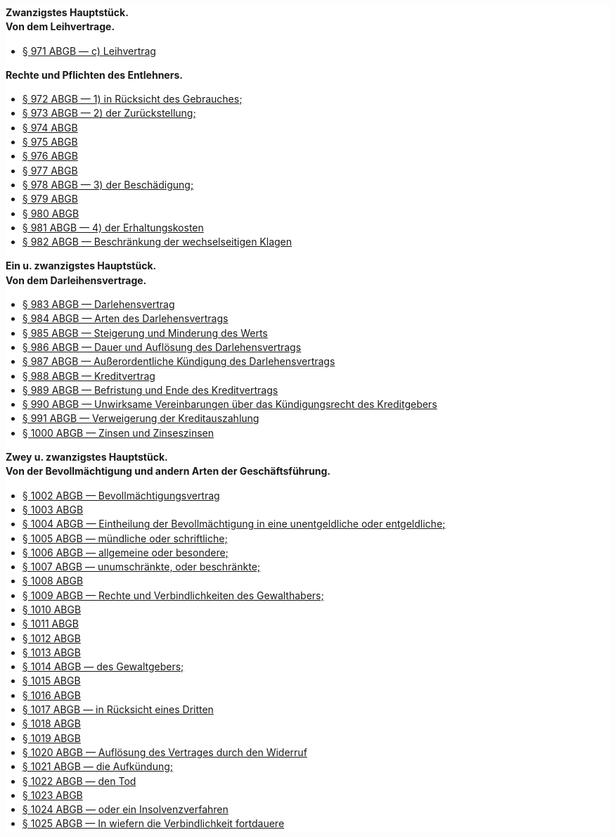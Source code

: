 **Zwanzigstes Hauptstück.**  
**Von dem Leihvertrage.**  
* [§ 971 ABGB — c) Leihvertrag](#-971-abgb--c-leihvertrag)

**Rechte und Pflichten des Entlehners.**  
* [§ 972 ABGB — 1) in Rücksicht des Gebrauches;](#-972-abgb--1-in-rücksicht-des-gebrauches)  
* [§ 973 ABGB — 2) der Zurückstellung;](#-973-abgb--2-der-zurückstellung)  
* [§ 974 ABGB](#-974-abgb)  
* [§ 975 ABGB](#-975-abgb)  
* [§ 976 ABGB](#-976-abgb)  
* [§ 977 ABGB](#-977-abgb)  
* [§ 978 ABGB — 3) der Beschädigung;](#-978-abgb--3-der-beschädigung)  
* [§ 979 ABGB](#-979-abgb)  
* [§ 980 ABGB](#-980-abgb)  
* [§ 981 ABGB — 4) der Erhaltungskosten](#-981-abgb--4-der-erhaltungskosten)  
* [§ 982 ABGB — Beschränkung der wechselseitigen Klagen](#-982-abgb--beschränkung-der-wechselseitigen-klagen)

**Ein u. zwanzigstes Hauptstück.**  
**Von dem Darleihensvertrage.**  
* [§ 983 ABGB — Darlehensvertrag](#-983-abgb--darlehensvertrag)  
* [§ 984 ABGB — Arten des Darlehensvertrags](#-984-abgb--arten-des-darlehensvertrags)  
* [§ 985 ABGB — Steigerung und Minderung des Werts](#-985-abgb--steigerung-und-minderung-des-werts)  
* [§ 986 ABGB — Dauer und Auflösung des Darlehensvertrags](#-986-abgb--dauer-und-auflösung-des-darlehensvertrags)  
* [§ 987 ABGB — Außerordentliche Kündigung des Darlehensvertrags](#-987-abgb--außerordentliche-kündigung-des-darlehensvertrags)  
* [§ 988 ABGB — Kreditvertrag](#-988-abgb--kreditvertrag)  
* [§ 989 ABGB — Befristung und Ende des Kreditvertrags](#-989-abgb--befristung-und-ende-des-kreditvertrags)  
* [§ 990 ABGB — Unwirksame Vereinbarungen über das Kündigungsrecht des Kreditgebers](#-990-abgb--unwirksame-vereinbarungen-über-das-kündigungsrecht-des-kreditgebers)  
* [§ 991 ABGB — Verweigerung der Kreditauszahlung](#-991-abgb--verweigerung-der-kreditauszahlung)  
* [§ 1000 ABGB — Zinsen und Zinseszinsen](#-1000-abgb--zinsen-und-zinseszinsen)

**Zwey u. zwanzigstes Hauptstück.**  
**Von der Bevollmächtigung und andern Arten der Geschäftsführung.**  
* [§ 1002 ABGB — Bevollmächtigungsvertrag](#-1002-abgb--bevollmächtigungsvertrag)  
* [§ 1003 ABGB](#-1003-abgb)  
* [§ 1004 ABGB — Eintheilung der Bevollmächtigung in eine unentgeldliche oder entgeldliche;](#-1004-abgb--eintheilung-der-bevollmächtigung-in-eine-unentgeldliche-oder-entgeldliche)  
* [§ 1005 ABGB — mündliche oder schriftliche;](#-1005-abgb--mündliche-oder-schriftliche)  
* [§ 1006 ABGB — allgemeine oder besondere;](#-1006-abgb--allgemeine-oder-besondere)  
* [§ 1007 ABGB — unumschränkte, oder beschränkte;](#-1007-abgb--unumschränkte-oder-beschränkte)  
* [§ 1008 ABGB](#-1008-abgb)  
* [§ 1009 ABGB — Rechte und Verbindlichkeiten des Gewalthabers;](#-1009-abgb--rechte-und-verbindlichkeiten-des-gewalthabers)  
* [§ 1010 ABGB](#-1010-abgb)  
* [§ 1011 ABGB](#-1011-abgb)  
* [§ 1012 ABGB](#-1012-abgb)  
* [§ 1013 ABGB](#-1013-abgb)  
* [§ 1014 ABGB — des Gewaltgebers;](#-1014-abgb--des-gewaltgebers)  
* [§ 1015 ABGB](#-1015-abgb)  
* [§ 1016 ABGB](#-1016-abgb)  
* [§ 1017 ABGB — in Rücksicht eines Dritten](#-1017-abgb--in-rücksicht-eines-dritten)  
* [§ 1018 ABGB](#-1018-abgb)  
* [§ 1019 ABGB](#-1019-abgb)  
* [§ 1020 ABGB — Auflösung des Vertrages durch den Widerruf](#-1020-abgb--auflösung-des-vertrages-durch-den-widerruf)  
* [§ 1021 ABGB — die Aufkündung;](#-1021-abgb--die-aufkündung)  
* [§ 1022 ABGB — den Tod](#-1022-abgb--den-tod)  
* [§ 1023 ABGB](#-1023-abgb)  
* [§ 1024 ABGB — oder ein Insolvenzverfahren](#-1024-abgb--oder-ein-insolvenzverfahren)  
* [§ 1025 ABGB — In wiefern die Verbindlichkeit fortdauere](#-1025-abgb--in-wiefern-die-verbindlichkeit-fortdauere)  